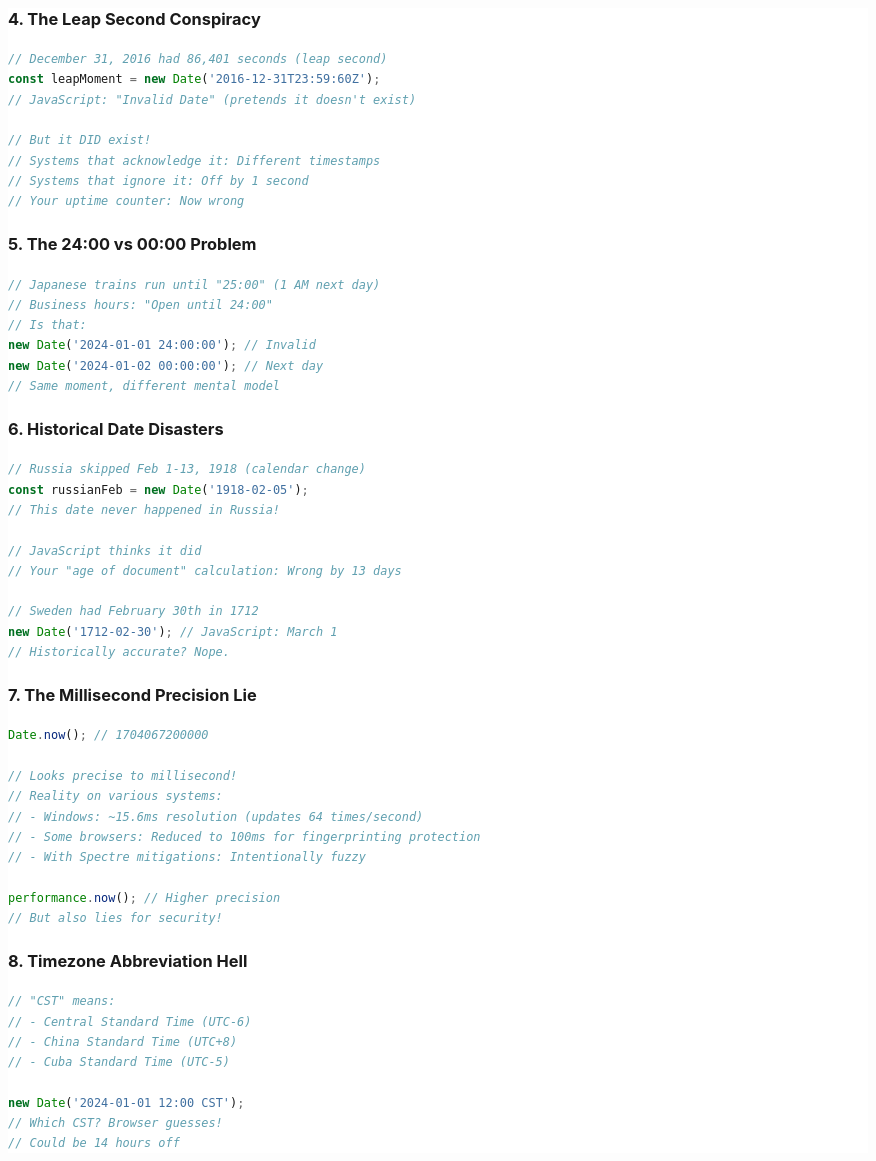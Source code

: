 ### 4. The Leap Second Conspiracy
```javascript
// December 31, 2016 had 86,401 seconds (leap second)
const leapMoment = new Date('2016-12-31T23:59:60Z');
// JavaScript: "Invalid Date" (pretends it doesn't exist)

// But it DID exist!
// Systems that acknowledge it: Different timestamps
// Systems that ignore it: Off by 1 second
// Your uptime counter: Now wrong
```

### 5. The 24:00 vs 00:00 Problem
```javascript
// Japanese trains run until "25:00" (1 AM next day)
// Business hours: "Open until 24:00"
// Is that:
new Date('2024-01-01 24:00:00'); // Invalid
new Date('2024-01-02 00:00:00'); // Next day
// Same moment, different mental model
```

### 6. Historical Date Disasters
```javascript
// Russia skipped Feb 1-13, 1918 (calendar change)
const russianFeb = new Date('1918-02-05');
// This date never happened in Russia!

// JavaScript thinks it did
// Your "age of document" calculation: Wrong by 13 days

// Sweden had February 30th in 1712
new Date('1712-02-30'); // JavaScript: March 1
// Historically accurate? Nope.
```

### 7. The Millisecond Precision Lie
```javascript
Date.now(); // 1704067200000

// Looks precise to millisecond!
// Reality on various systems:
// - Windows: ~15.6ms resolution (updates 64 times/second)
// - Some browsers: Reduced to 100ms for fingerprinting protection
// - With Spectre mitigations: Intentionally fuzzy

performance.now(); // Higher precision
// But also lies for security!
```

### 8. Timezone Abbreviation Hell
```javascript
// "CST" means:
// - Central Standard Time (UTC-6)
// - China Standard Time (UTC+8)
// - Cuba Standard Time (UTC-5)

new Date('2024-01-01 12:00 CST');
// Which CST? Browser guesses!
// Could be 14 hours off
```
